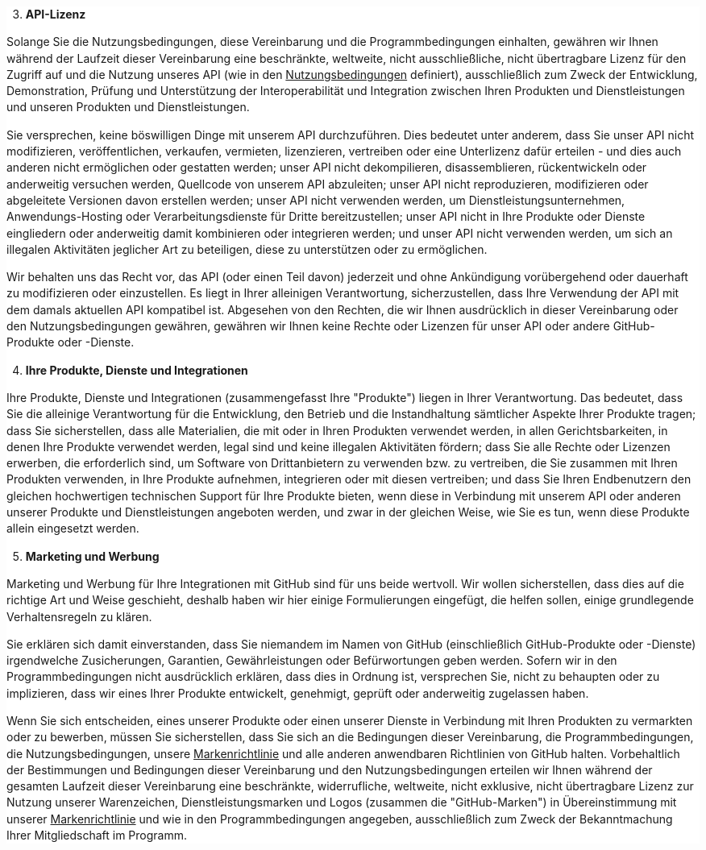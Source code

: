 3. **API-Lizenz**

  Solange Sie die Nutzungsbedingungen, diese Vereinbarung und die Programmbedingungen einhalten, gewähren wir Ihnen während der Laufzeit dieser Vereinbarung eine beschränkte, weltweite, nicht ausschließliche, nicht übertragbare Lizenz für den Zugriff auf und die Nutzung unseres API (wie in den [Nutzungsbedingungen](/articles/github-terms-of-service) definiert), ausschließlich zum Zweck der Entwicklung, Demonstration, Prüfung und Unterstützung der Interoperabilität und Integration zwischen Ihren Produkten und Dienstleistungen und unseren Produkten und Dienstleistungen.

  Sie versprechen, keine böswilligen Dinge mit unserem API durchzuführen.  Dies bedeutet unter anderem, dass Sie unser API nicht modifizieren, veröffentlichen, verkaufen, vermieten, lizenzieren, vertreiben oder eine Unterlizenz dafür erteilen - und dies auch anderen nicht ermöglichen oder gestatten werden; unser API nicht dekompilieren, disassemblieren, rückentwickeln oder anderweitig versuchen werden, Quellcode von unserem API abzuleiten; unser API nicht reproduzieren, modifizieren oder abgeleitete Versionen davon erstellen werden; unser API nicht verwenden werden, um Dienstleistungsunternehmen, Anwendungs-Hosting oder Verarbeitungsdienste für Dritte bereitzustellen; unser API nicht in Ihre Produkte oder Dienste eingliedern oder anderweitig damit kombinieren oder integrieren werden; und unser API nicht verwenden werden, um sich an illegalen Aktivitäten jeglicher Art zu beteiligen, diese zu unterstützen oder zu ermöglichen.

  Wir behalten uns das Recht vor, das API (oder einen Teil davon) jederzeit und ohne Ankündigung vorübergehend oder dauerhaft zu modifizieren oder einzustellen. Es liegt in Ihrer alleinigen Verantwortung, sicherzustellen, dass Ihre Verwendung der API mit dem damals aktuellen API kompatibel ist.   Abgesehen von den Rechten, die wir Ihnen ausdrücklich in dieser Vereinbarung oder den Nutzungsbedingungen gewähren, gewähren wir Ihnen keine Rechte oder Lizenzen für unser API oder andere GitHub-Produkte oder -Dienste.

4. **Ihre Produkte, Dienste und Integrationen**

  Ihre Produkte, Dienste und Integrationen (zusammengefasst Ihre "Produkte") liegen in Ihrer Verantwortung.  Das bedeutet, dass Sie die alleinige Verantwortung für die Entwicklung, den Betrieb und die Instandhaltung sämtlicher Aspekte Ihrer Produkte tragen; dass Sie sicherstellen, dass alle Materialien, die mit oder in Ihren Produkten verwendet werden, in allen Gerichtsbarkeiten, in denen Ihre Produkte verwendet werden, legal sind und keine illegalen Aktivitäten fördern; dass Sie alle Rechte oder Lizenzen erwerben, die erforderlich sind, um Software von Drittanbietern zu verwenden bzw. zu vertreiben, die Sie zusammen mit Ihren Produkten verwenden, in Ihre Produkte aufnehmen, integrieren oder mit diesen vertreiben; und dass Sie Ihren Endbenutzern den gleichen hochwertigen technischen Support für Ihre Produkte bieten, wenn diese in Verbindung mit unserem API oder anderen unserer Produkte und Dienstleistungen angeboten werden, und zwar in der gleichen Weise, wie Sie es tun, wenn diese Produkte allein eingesetzt werden.

5. **Marketing und Werbung**

  Marketing und Werbung für Ihre Integrationen mit GitHub sind für uns beide wertvoll. Wir wollen sicherstellen, dass dies auf die richtige Art und Weise geschieht, deshalb haben wir hier einige Formulierungen eingefügt, die helfen sollen, einige grundlegende Verhaltensregeln zu klären.

  Sie erklären sich damit einverstanden, dass Sie niemandem im Namen von GitHub (einschließlich GitHub-Produkte oder -Dienste) irgendwelche Zusicherungen, Garantien, Gewährleistungen oder Befürwortungen geben werden. Sofern wir in den Programmbedingungen nicht ausdrücklich erklären, dass dies in Ordnung ist, versprechen Sie, nicht zu behaupten oder zu implizieren, dass wir eines Ihrer Produkte entwickelt, genehmigt, geprüft oder anderweitig zugelassen haben.

  Wenn Sie sich entscheiden, eines unserer Produkte oder einen unserer Dienste in Verbindung mit Ihren Produkten zu vermarkten oder zu bewerben, müssen Sie sicherstellen, dass Sie sich an die Bedingungen dieser Vereinbarung, die Programmbedingungen, die Nutzungsbedingungen, unsere [Markenrichtlinie](/articles/github-trademark-policy) und alle anderen anwendbaren Richtlinien von GitHub halten.   Vorbehaltlich der Bestimmungen und Bedingungen dieser Vereinbarung und den Nutzungsbedingungen erteilen wir Ihnen während der gesamten Laufzeit dieser Vereinbarung eine beschränkte, widerrufliche, weltweite, nicht exklusive, nicht übertragbare Lizenz zur Nutzung unserer Warenzeichen, Dienstleistungsmarken und Logos (zusammen die "GitHub-Marken") in Übereinstimmung mit unserer [Markenrichtlinie](/articles/github-trademark-plicy) und wie in den Programmbedingungen angegeben, ausschließlich zum Zweck der Bekanntmachung Ihrer Mitgliedschaft im Programm.
